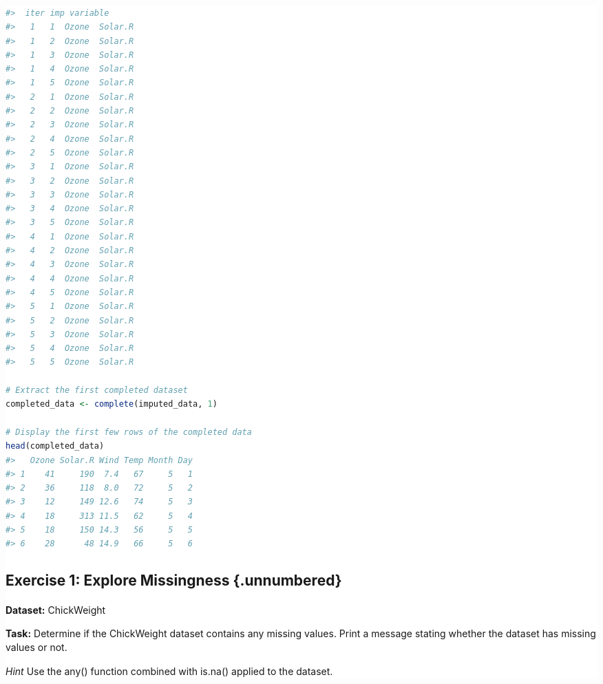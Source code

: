 ```r
#>  iter imp variable
#>   1   1  Ozone  Solar.R
#>   1   2  Ozone  Solar.R
#>   1   3  Ozone  Solar.R
#>   1   4  Ozone  Solar.R
#>   1   5  Ozone  Solar.R
#>   2   1  Ozone  Solar.R
#>   2   2  Ozone  Solar.R
#>   2   3  Ozone  Solar.R
#>   2   4  Ozone  Solar.R
#>   2   5  Ozone  Solar.R
#>   3   1  Ozone  Solar.R
#>   3   2  Ozone  Solar.R
#>   3   3  Ozone  Solar.R
#>   3   4  Ozone  Solar.R
#>   3   5  Ozone  Solar.R
#>   4   1  Ozone  Solar.R
#>   4   2  Ozone  Solar.R
#>   4   3  Ozone  Solar.R
#>   4   4  Ozone  Solar.R
#>   4   5  Ozone  Solar.R
#>   5   1  Ozone  Solar.R
#>   5   2  Ozone  Solar.R
#>   5   3  Ozone  Solar.R
#>   5   4  Ozone  Solar.R
#>   5   5  Ozone  Solar.R

# Extract the first completed dataset
completed_data <- complete(imputed_data, 1)

# Display the first few rows of the completed data
head(completed_data)
#>   Ozone Solar.R Wind Temp Month Day
#> 1    41     190  7.4   67     5   1
#> 2    36     118  8.0   72     5   2
#> 3    12     149 12.6   74     5   3
#> 4    18     313 11.5   62     5   4
#> 5    18     150 14.3   56     5   5
#> 6    28      48 14.9   66     5   6
```

## Exercise 1: Explore Missingness {.unnumbered}

**Dataset:** ChickWeight

**Task:** Determine if the ChickWeight dataset contains any missing
values. Print a message stating whether the dataset has missing values
or not.

*Hint* Use the any() function combined with is.na() applied to the
dataset.
